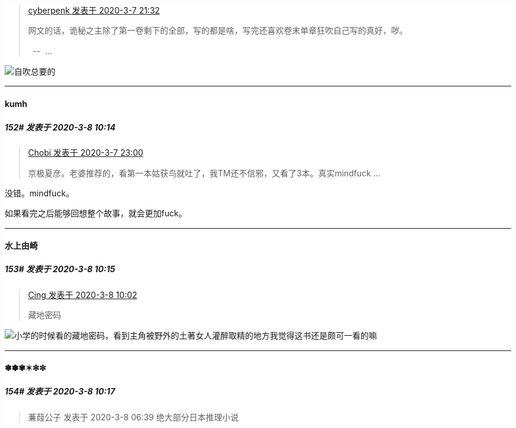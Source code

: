 

<blockquote><a href="httphttps://bbs.saraba1st.com/2b/forum.php?mod=redirect&amp;goto=findpost&amp;pid=46650727&amp;ptid=1917657" target="_blank">cyberpenk 发表于 2020-3-7 21:32</a>

网文的话，诡秘之主除了第一卷剩下的全部，写的都是啥，写完还喜欢卷末单章狂吹自己写的真好，哕。


  --  ...</blockquote>
<img src="https://static.saraba1st.com/image/smiley/face2017/245.png" referrerpolicy="no-referrer">自吹总要的







-----

####  kumh  
##### 152#       发表于 2020-3-8 10:14



<blockquote><a href="httphttps://bbs.saraba1st.com/2b/forum.php?mod=redirect&amp;goto=findpost&amp;pid=46651776&amp;ptid=1917657" target="_blank">Chobi 发表于 2020-3-7 23:00</a>

京极夏彦。老婆推荐的，看第一本姑获鸟就吐了，我TM还不信邪，又看了3本。真实mindfuck ...</blockquote>
没错。mindfuck。

如果看完之后能够回想整个故事，就会更加fuck。







-----

####  水上由崎  
##### 153#       发表于 2020-3-8 10:15



<blockquote><a href="httphttps://bbs.saraba1st.com/2b/forum.php?mod=redirect&amp;goto=findpost&amp;pid=46655063&amp;ptid=1917657" target="_blank">Cing 发表于 2020-3-8 10:02</a>

藏地密码</blockquote>
<img src="https://static.saraba1st.com/image/smiley/face2017/067.png" referrerpolicy="no-referrer">小学的时候看的藏地密码，看到主角被野外的土著女人灌醉取精的地方我觉得这书还是颇可一看的嘛







-----

####  ❃✽✾✶✻✼  
##### 154#       发表于 2020-3-8 10:17



<blockquote>蒹葭公子 发表于 2020-3-8 06:39
绝大部分日本推理小说
